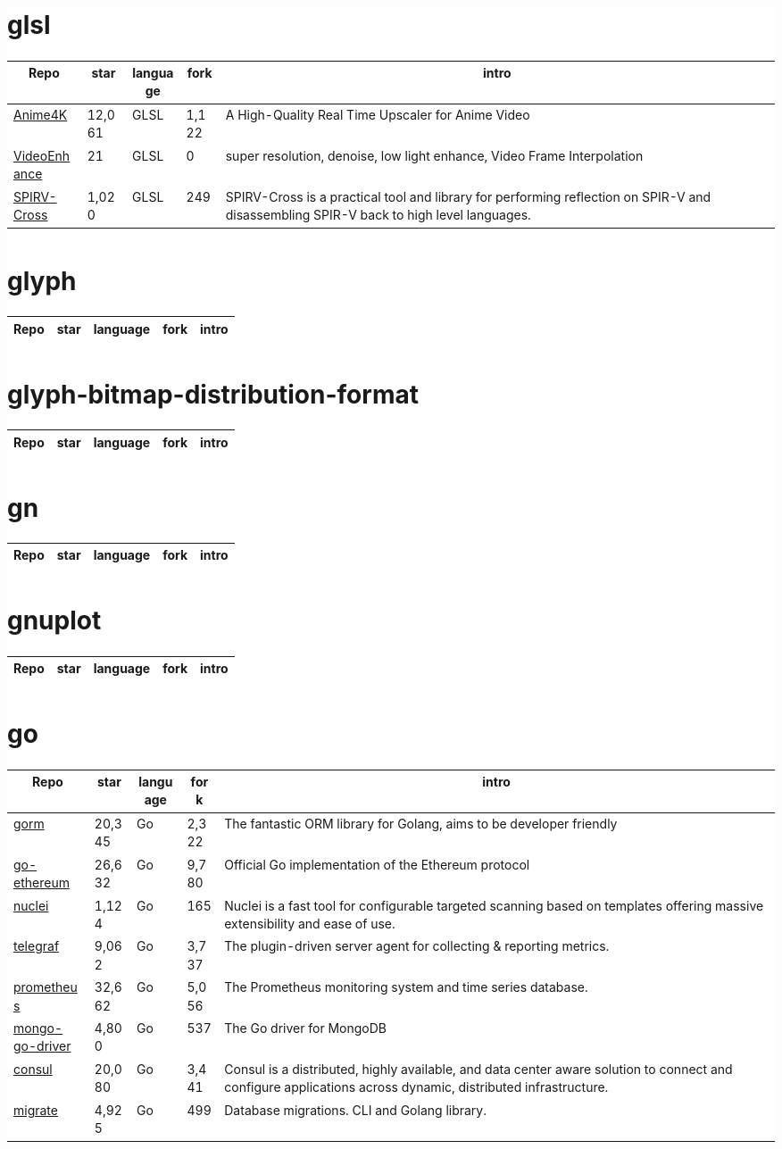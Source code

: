 
# glsl

Repo|star|language|fork|intro
-|-|-|-|-
[Anime4K](https://github.com/bloc97/Anime4K)|12,061|GLSL|1,122|A High-Quality Real Time Upscaler for Anime Video
[VideoEnhance](https://github.com/chz-90/VideoEnhance)|21|GLSL|0|super resolution, denoise, low light enhance, Video Frame Interpolation
[SPIRV-Cross](https://github.com/KhronosGroup/SPIRV-Cross)|1,020|GLSL|249|SPIRV-Cross is a practical tool and library for performing reflection on SPIR-V and disassembling SPIR-V back to high level languages.


# glyph

Repo|star|language|fork|intro
-|-|-|-|-



# glyph-bitmap-distribution-format

Repo|star|language|fork|intro
-|-|-|-|-



# gn

Repo|star|language|fork|intro
-|-|-|-|-



# gnuplot

Repo|star|language|fork|intro
-|-|-|-|-



# go

Repo|star|language|fork|intro
-|-|-|-|-
[gorm](https://github.com/go-gorm/gorm)|20,345|Go|2,322|The fantastic ORM library for Golang, aims to be developer friendly
[go-ethereum](https://github.com/ethereum/go-ethereum)|26,632|Go|9,780|Official Go implementation of the Ethereum protocol
[nuclei](https://github.com/projectdiscovery/nuclei)|1,124|Go|165|Nuclei is a fast tool for configurable targeted scanning based on templates offering massive extensibility and ease of use.
[telegraf](https://github.com/influxdata/telegraf)|9,062|Go|3,737|The plugin-driven server agent for collecting & reporting metrics.
[prometheus](https://github.com/prometheus/prometheus)|32,662|Go|5,056|The Prometheus monitoring system and time series database.
[mongo-go-driver](https://github.com/mongodb/mongo-go-driver)|4,800|Go|537|The Go driver for MongoDB
[consul](https://github.com/hashicorp/consul)|20,080|Go|3,441|Consul is a distributed, highly available, and data center aware solution to connect and configure applications across dynamic, distributed infrastructure.
[migrate](https://github.com/golang-migrate/migrate)|4,925|Go|499|Database migrations. CLI and Golang library.